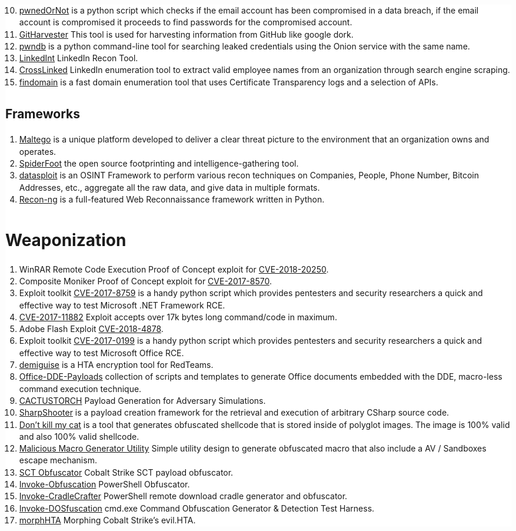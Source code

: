  10. [pwnedOrNot](https://github.com/thewhiteh4t/pwnedOrNot) is a python script which checks if the email account has been compromised in a data breach, if the email account is compromised it proceeds to find passwords for the compromised account. 
 11. [GitHarvester](https://github.com/metac0rtex/GitHarvester) This tool is used for harvesting information from GitHub like google dork. 
 12. [pwndb](https://github.com/davidtavarez/pwndb/) is a python command-line tool for searching leaked credentials using the Onion service with the same name. 
 13. [LinkedInt](https://github.com/vysecurity/LinkedInt) LinkedIn Recon Tool. 
 14. [CrossLinked](https://github.com/m8r0wn/CrossLinked) LinkedIn enumeration tool to extract valid employee names from an organization through search engine scraping. 
 15. [findomain](https://github.com/Edu4rdSHL/findomain) is a fast domain enumeration tool that uses Certificate Transparency logs and a selection of APIs. 


## Frameworks
 1. [Maltego](https://www.paterva.com/web7/downloads.php) is a unique platform developed to deliver a clear threat picture to the environment that an organization owns and operates. 
 2. [SpiderFoot](https://github.com/smicallef/spiderfoot) the open source footprinting and intelligence-gathering tool. 
 3. [datasploit](https://github.com/DataSploit/datasploit) is an OSINT Framework to perform various recon techniques on Companies, People, Phone Number, Bitcoin Addresses, etc., aggregate all the raw data, and give data in multiple formats. 
 4. [Recon-ng](https://bitbucket.org/LaNMaSteR53/recon-ng) is a full-featured Web Reconnaissance framework written in Python. 



# **Weaponization**
 1. WinRAR Remote Code Execution Proof of Concept exploit for [CVE-2018-20250](https://github.com/WyAtu/CVE-2018-20250). 
 2. Composite Moniker Proof of Concept exploit for [CVE-2017-8570](https://github.com/rxwx/CVE-2017-8570). 
 3. Exploit toolkit [CVE-2017-8759]( https://github.com/bhdresh/CVE-2017-8759) is a handy python script which provides pentesters and security researchers a quick and effective way to test Microsoft .NET Framework RCE.
 4. [CVE-2017-11882](https://github.com/unamer/CVE-2017-11882) Exploit accepts over 17k bytes long command/code in maximum. 
 5. Adobe Flash Exploit [CVE-2018-4878](https://github.com/anbai-inc/CVE-2018-4878). 
 6. Exploit toolkit [CVE-2017-0199](https://github.com/bhdresh/CVE-2017-0199) is a handy python script which provides pentesters and security researchers a quick and effective way to test Microsoft Office RCE. 
 7. [demiguise](https://github.com/nccgroup/demiguise) is a HTA encryption tool for RedTeams. 
 8. [Office-DDE-Payloads](https://github.com/0xdeadbeefJERKY/Office-DDE-Payloads) collection of scripts and templates to generate Office documents embedded with the DDE, macro-less command execution technique. 
 9. [CACTUSTORCH](https://github.com/mdsecactivebreach/CACTUSTORCH) Payload Generation for Adversary Simulations. 
 10. [SharpShooter](https://github.com/mdsecactivebreach/SharpShooter) is a payload creation framework for the retrieval and execution of arbitrary CSharp source code. 
 11. [Don’t kill my cat](https://github.com/Mr-Un1k0d3r/DKMC) is a tool that generates obfuscated shellcode that is stored inside of polyglot images. The image is 100% valid and also 100% valid shellcode. 
 12. [Malicious Macro Generator Utility](https://github.com/Mr-Un1k0d3r/MaliciousMacroGenerator) Simple utility design to generate obfuscated macro that also include a AV / Sandboxes escape mechanism. 
 13. [SCT Obfuscator](https://github.com/Mr-Un1k0d3r/SCT-obfuscator) Cobalt Strike SCT payload obfuscator. 
 14. [Invoke-Obfuscation](https://github.com/danielbohannon/Invoke-Obfuscation) PowerShell Obfuscator. 
 15. [Invoke-CradleCrafter](https://github.com/danielbohannon/Invoke-CradleCrafter) PowerShell remote download cradle generator and obfuscator. 
 16. [Invoke-DOSfuscation](https://github.com/danielbohannon/Invoke-DOSfuscation) cmd.exe Command Obfuscation Generator & Detection Test Harness. 
 17. [morphHTA](https://github.com/vysec/morphHTA) Morphing Cobalt Strike’s evil.HTA. 
